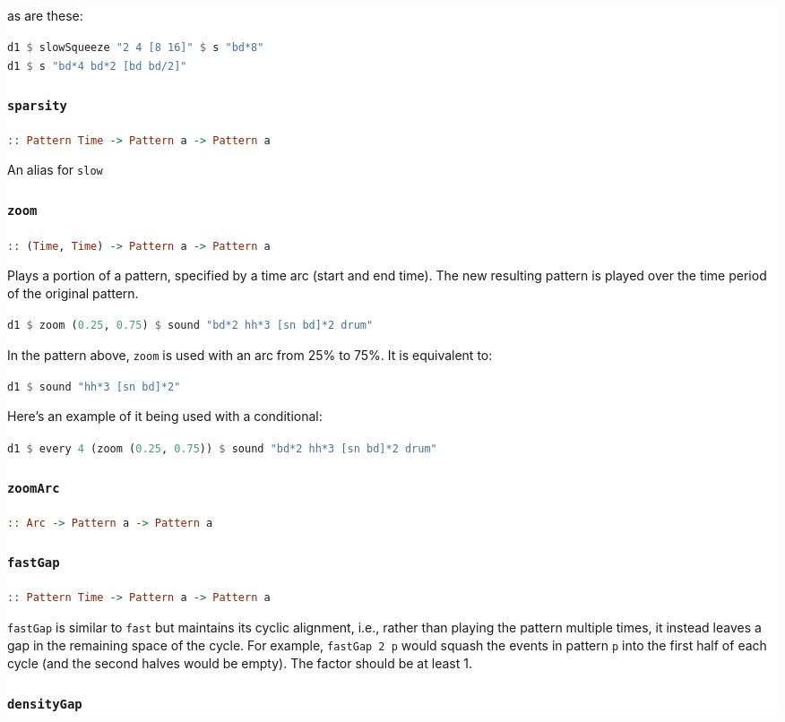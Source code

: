 as are these:

```haskell
d1 $ slowSqueeze "2 4 [8 16]" $ s "bd*8"
d1 $ s "bd*4 bd*2 [bd bd/2]"
```

### `sparsity`

```haskell
:: Pattern Time -> Pattern a -> Pattern a
```

An alias for `slow`

### `zoom`

```haskell
:: (Time, Time) -> Pattern a -> Pattern a
```

Plays a portion of a pattern, specified by a time arc (start and end time).
The new resulting pattern is played over the time period of the original pattern.

```haskell
d1 $ zoom (0.25, 0.75) $ sound "bd*2 hh*3 [sn bd]*2 drum"
```

In the pattern above, `zoom` is used with an arc from 25% to 75%. It is
equivalent to:

```haskell
d1 $ sound "hh*3 [sn bd]*2"
```

Here’s an example of it being used with a conditional:

```haskell
d1 $ every 4 (zoom (0.25, 0.75)) $ sound "bd*2 hh*3 [sn bd]*2 drum"
```

### `zoomArc`

```haskell
:: Arc -> Pattern a -> Pattern a
```

### `fastGap`

```haskell
:: Pattern Time -> Pattern a -> Pattern a
```

`fastGap` is similar to `fast` but maintains its cyclic alignment, i.e.,
rather than playing the pattern multiple times, it instead leaves a gap in
the remaining space of the cycle. For example, `fastGap 2 p` would squash the
events in pattern `p` into the first half of each cycle (and the second halves
would be empty). The factor should be at least 1.

### `densityGap`
